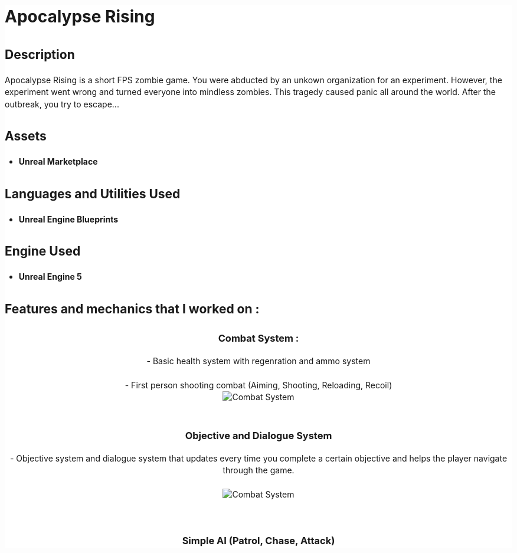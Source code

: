 <h1>Apocalypse Rising</h1>

<h2>Description</h2>
Apocalypse Rising is a short FPS zombie game. You were abducted by an unkown organization for an experiment. However, the experiment went wrong and turned everyone into mindless zombies. This tragedy caused panic all around the world. After the outbreak, you try to escape...
<br /> 

<h2>Assets</h2>

- <b>Unreal Marketplace</b>

<h2>Languages and Utilities Used</h2>

- <b>Unreal Engine Blueprints</b> 

<h2>Engine Used </h2>

- <b>Unreal Engine 5</b>

<h2>Features and mechanics that I worked on : </h2>

<h3 align="center">Combat System :</h3>
<p align="center">
- Basic health system with regenration and ammo system<br/>
<br />
- First person shooting combat (Aiming, Shooting, Reloading, Recoil)
<br/>
<img src="https://media.giphy.com/media/v1.Y2lkPTc5MGI3NjExMjZlNmI5MjkwNjMxMDIxMjI2OGU4ZTY1ZjNkZjJiZWFmNzc1NGExZiZjdD1n/3IKSlXzktbwsPw9iYS/giphy.gif" height="80%" width="80%" alt="Combat System"/>
<br />
<br />
</p>

<h3 align="center">Objective and Dialogue System</h3>
<p align="center">
- Objective system and dialogue system that updates every time you complete a certain objective and helps the player navigate through the game.<br/>
<br/>
<img src="https://media.giphy.com/media/v1.Y2lkPTc5MGI3NjExMDNlNDQ1NzZiMzkwYmJhODgzODQ2NzYzYTVlMTBmN2I0MGExYjhlOSZjdD1n/x5Tod29Ld3XmPOgo6F/giphy.gif" height="80%" width="80%" alt="Combat System"/>
</p>
<br/>
<h3 align="center">Simple AI (Patrol, Chase, Attack)</h3>
